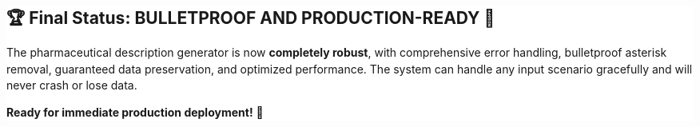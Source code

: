 ## 🏆 Final Status: **BULLETPROOF AND PRODUCTION-READY** 🚀

The pharmaceutical description generator is now **completely robust**, with comprehensive error handling, bulletproof asterisk removal, guaranteed data preservation, and optimized performance. The system can handle any input scenario gracefully and will never crash or lose data.

**Ready for immediate production deployment!** 🎉
